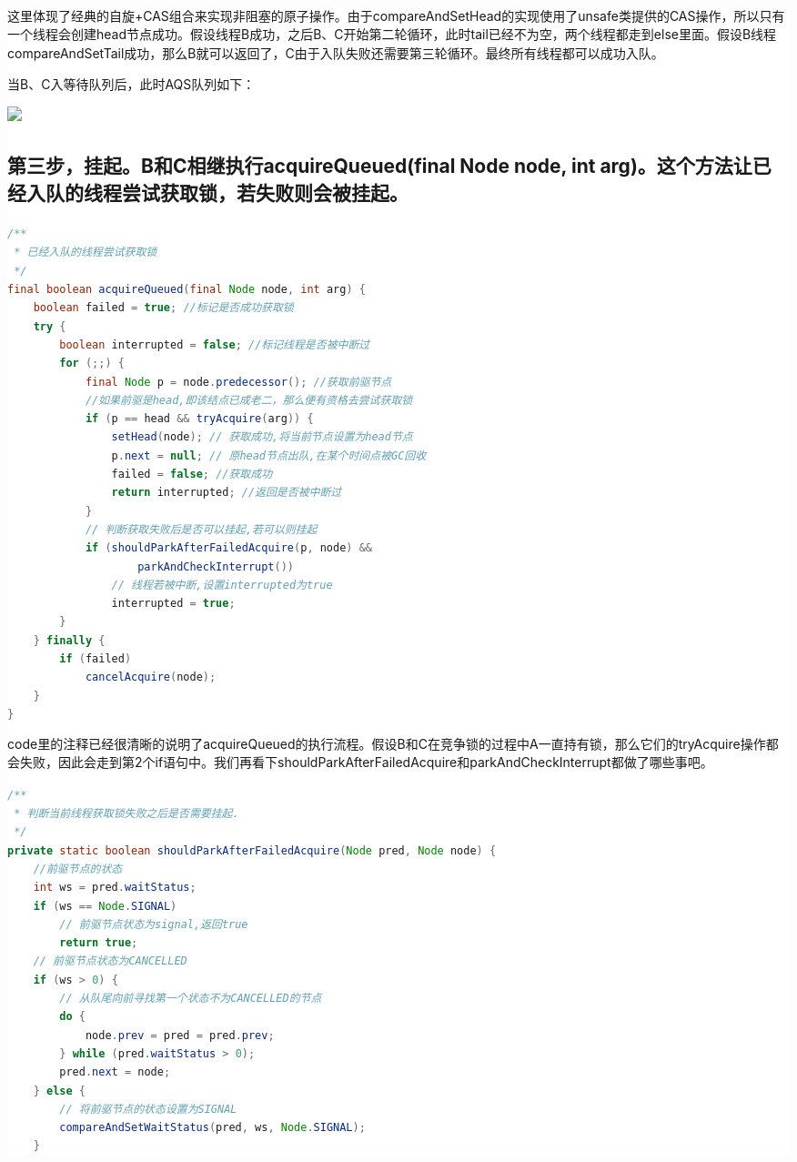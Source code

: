 这里体现了经典的自旋+CAS组合来实现非阻塞的原子操作。由于compareAndSetHead的实现使用了unsafe类提供的CAS操作，所以只有一个线程会创建head节点成功。假设线程B成功，之后B、C开始第二轮循环，此时tail已经不为空，两个线程都走到else里面。假设B线程compareAndSetTail成功，那么B就可以返回了，C由于入队失败还需要第三轮循环。最终所有线程都可以成功入队。

当B、C入等待队列后，此时AQS队列如下：

![](D:\MyWork\MarkDownPicture\juc\aqs02.png)

## 第三步，挂起。B和C相继执行acquireQueued(final Node node, int arg)。这个方法让已经入队的线程尝试获取锁，若失败则会被挂起。

```java
/**
 * 已经入队的线程尝试获取锁
 */
final boolean acquireQueued(final Node node, int arg) {
    boolean failed = true; //标记是否成功获取锁
    try {
        boolean interrupted = false; //标记线程是否被中断过
        for (;;) {
            final Node p = node.predecessor(); //获取前驱节点
            //如果前驱是head,即该结点已成老二，那么便有资格去尝试获取锁
            if (p == head && tryAcquire(arg)) {
                setHead(node); // 获取成功,将当前节点设置为head节点
                p.next = null; // 原head节点出队,在某个时间点被GC回收
                failed = false; //获取成功
                return interrupted; //返回是否被中断过
            }
            // 判断获取失败后是否可以挂起,若可以则挂起
            if (shouldParkAfterFailedAcquire(p, node) &&
                    parkAndCheckInterrupt())
                // 线程若被中断,设置interrupted为true
                interrupted = true;
        }
    } finally {
        if (failed)
            cancelAcquire(node);
    }
}
```

code里的注释已经很清晰的说明了acquireQueued的执行流程。假设B和C在竞争锁的过程中A一直持有锁，那么它们的tryAcquire操作都会失败，因此会走到第2个if语句中。我们再看下shouldParkAfterFailedAcquire和parkAndCheckInterrupt都做了哪些事吧。

```java
/**
 * 判断当前线程获取锁失败之后是否需要挂起.
 */
private static boolean shouldParkAfterFailedAcquire(Node pred, Node node) {
    //前驱节点的状态
    int ws = pred.waitStatus;
    if (ws == Node.SIGNAL)
        // 前驱节点状态为signal,返回true
        return true;
    // 前驱节点状态为CANCELLED
    if (ws > 0) {
        // 从队尾向前寻找第一个状态不为CANCELLED的节点
        do {
            node.prev = pred = pred.prev;
        } while (pred.waitStatus > 0);
        pred.next = node;
    } else {
        // 将前驱节点的状态设置为SIGNAL
        compareAndSetWaitStatus(pred, ws, Node.SIGNAL);
    }
```
